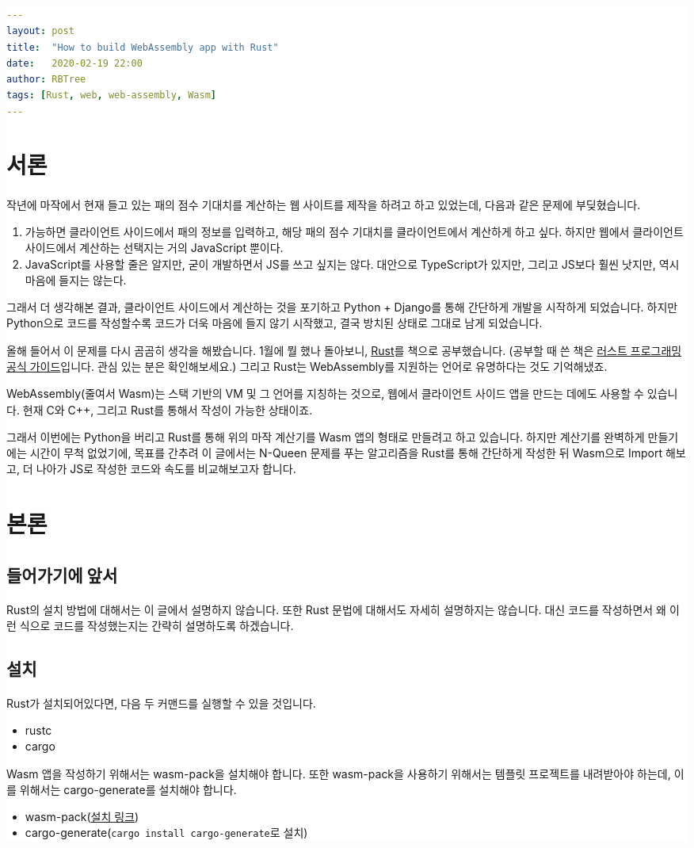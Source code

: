 ```yaml
---
layout: post
title:  "How to build WebAssembly app with Rust"
date:   2020-02-19 22:00
author: RBTree
tags: [Rust, web, web-assembly, Wasm]
---
```


# 서론

작년에 마작에서 현재 들고 있는 패의 점수 기대치를 계산하는 웹 사이트를 제작을 하려고 하고 있었는데, 다음과 같은 문제에 부딪혔습니다.

1. 가능하면 클라이언트 사이드에서 패의 정보를 입력하고, 해당 패의 점수 기대치를 클라이언트에서 계산하게 하고 싶다. 하지만 웹에서 클라이언트 사이드에서 계산하는 선택지는 거의 JavaScript 뿐이다.
2. JavaScript를 사용할 줄은 알지만, 굳이 개발하면서 JS를 쓰고 싶지는 않다. 대안으로 TypeScript가 있지만, 그리고 JS보다 훨씬 낫지만, 역시 마음에 들지는 않는다.

그래서 더 생각해본 결과, 클라이언트 사이드에서 계산하는 것을 포기하고 Python + Django를 통해 간단하게 개발을 시작하게 되었습니다. 하지만 Python으로 코드를 작성할수록 코드가 더욱 마음에 들지 않기 시작했고, 결국 방치된 상태로 그대로 남게 되었습니다.

올해 들어서 이 문제를 다시 곰곰히 생각을 해봤습니다. 1월에 뭘 했나 돌아보니, [Rust](https://www.rust-lang.org/)를 책으로 공부했습니다. (공부할 때 쓴 책은 [러스트 프로그래밍 공식 가이드](https://jpub.tistory.com/980)입니다. 관심 있는 분은 확인해보세요.) 그리고 Rust는 WebAssembly를 지원하는 언어로 유명하다는 것도 기억해냈죠.

WebAssembly(줄여서 Wasm)는 스택 기반의 VM 및 그 언어를 지칭하는 것으로, 웹에서 클라이언트 사이드 앱을 만드는 데에도 사용할 수 있습니다. 현재 C와 C++, 그리고 Rust를 통해서 작성이 가능한 상태이죠.

그래서 이번에는 Python을 버리고 Rust를 통해 위의 마작 계산기를 Wasm 앱의 형태로 만들려고 하고 있습니다. 하지만 계산기를 완벽하게 만들기에는 시간이 무척 없었기에, 목표를 간추려 이 글에서는 N-Queen 문제를 푸는 알고리즘을 Rust를 통해 간단하게 작성한 뒤 Wasm으로 Import 해보고, 더 나아가 JS로 작성한 코드와 속도를 비교해보고자 합니다.

# 본론

## 들어가기에 앞서

Rust의 설치 방법에 대해서는 이 글에서 설명하지 않습니다. 또한 Rust 문법에 대해서도 자세히 설명하지는 않습니다. 대신 코드를 작성하면서 왜 이런 식으로 코드를 작성했는지는 간략히 설명하도록 하겠습니다.

## 설치

Rust가 설치되어있다면, 다음 두 커맨드를 실행할 수 있을 것입니다.

- rustc 
- cargo

Wasm 앱을 작성하기 위해서는 wasm-pack을 설치해야 합니다. 또한 wasm-pack을 사용하기 위해서는 템플릿 프로젝트를 내려받아야 하는데, 이를 위해서는 cargo-generate를 설치해야 합니다.

- wasm-pack([설치 링크](https://rustwasm.github.io/wasm-pack/installer/))
- cargo-generate(`cargo install cargo-generate`로 설치)
